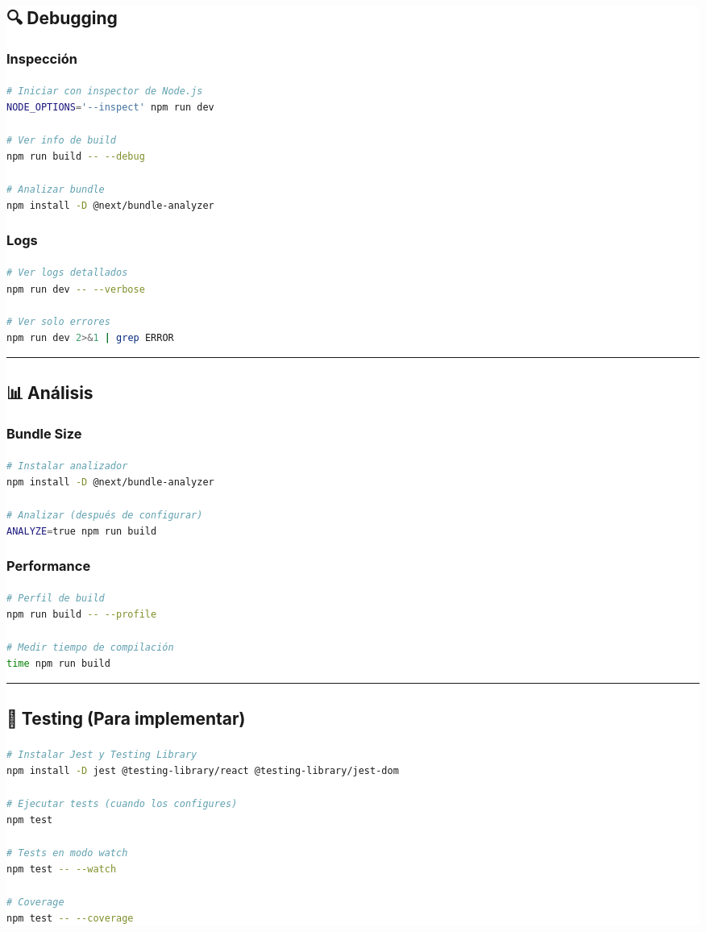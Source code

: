 
## 🔍 Debugging

### Inspección
```bash
# Iniciar con inspector de Node.js
NODE_OPTIONS='--inspect' npm run dev

# Ver info de build
npm run build -- --debug

# Analizar bundle
npm install -D @next/bundle-analyzer
```

### Logs
```bash
# Ver logs detallados
npm run dev -- --verbose

# Ver solo errores
npm run dev 2>&1 | grep ERROR
```

---

## 📊 Análisis

### Bundle Size
```bash
# Instalar analizador
npm install -D @next/bundle-analyzer

# Analizar (después de configurar)
ANALYZE=true npm run build
```

### Performance
```bash
# Perfil de build
npm run build -- --profile

# Medir tiempo de compilación
time npm run build
```

---

## 🧪 Testing (Para implementar)

```bash
# Instalar Jest y Testing Library
npm install -D jest @testing-library/react @testing-library/jest-dom

# Ejecutar tests (cuando los configures)
npm test

# Tests en modo watch
npm test -- --watch

# Coverage
npm test -- --coverage
```
